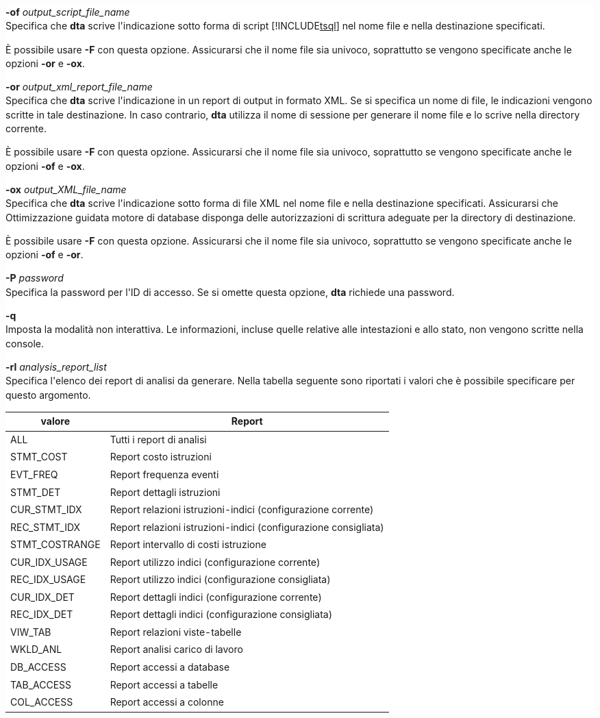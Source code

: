 
  
 **-of** _output_script_file_name_  
 Specifica che **dta** scrive l'indicazione sotto forma di script [!INCLUDE[tsql](../../includes/tsql-md.md)] nel nome file e nella destinazione specificati.  
  
 È possibile usare **-F** con questa opzione. Assicurarsi che il nome file sia univoco, soprattutto se vengono specificate anche le opzioni **-or** e **-ox**.  
  
 **-or** _output_xml_report_file_name_  
 Specifica che **dta** scrive l'indicazione in un report di output in formato XML. Se si specifica un nome di file, le indicazioni vengono scritte in tale destinazione. In caso contrario, **dta** utilizza il nome di sessione per generare il nome file e lo scrive nella directory corrente.  
  
 È possibile usare **-F** con questa opzione. Assicurarsi che il nome file sia univoco, soprattutto se vengono specificate anche le opzioni **-of** e **-ox**.  
  
 **-ox** _output_XML_file_name_  
 Specifica che **dta** scrive l'indicazione sotto forma di file XML nel nome file e nella destinazione specificati. Assicurarsi che Ottimizzazione guidata motore di database disponga delle autorizzazioni di scrittura adeguate per la directory di destinazione.  
  
 È possibile usare **-F** con questa opzione. Assicurarsi che il nome file sia univoco, soprattutto se vengono specificate anche le opzioni **-of** e **-or**.  
  
 **-P** _password_  
 Specifica la password per l'ID di accesso. Se si omette questa opzione, **dta** richiede una password.  
  
 **-q**  
 Imposta la modalità non interattiva. Le informazioni, incluse quelle relative alle intestazioni e allo stato, non vengono scritte nella console.  
  
 **-rl** _analysis_report_list_  
 Specifica l'elenco dei report di analisi da generare. Nella tabella seguente sono riportati i valori che è possibile specificare per questo argomento.  
  
|valore|Report|  
|-----------|------------|  
|ALL|Tutti i report di analisi|  
|STMT_COST|Report costo istruzioni|  
|EVT_FREQ|Report frequenza eventi|  
|STMT_DET|Report dettagli istruzioni|  
|CUR_STMT_IDX|Report relazioni istruzioni-indici (configurazione corrente)|  
|REC_STMT_IDX|Report relazioni istruzioni-indici (configurazione consigliata)|  
|STMT_COSTRANGE|Report intervallo di costi istruzione|  
|CUR_IDX_USAGE|Report utilizzo indici (configurazione corrente)|  
|REC_IDX_USAGE|Report utilizzo indici (configurazione consigliata)|  
|CUR_IDX_DET|Report dettagli indici (configurazione corrente)|  
|REC_IDX_DET|Report dettagli indici (configurazione consigliata)|  
|VIW_TAB|Report relazioni viste-tabelle|  
|WKLD_ANL|Report analisi carico di lavoro|  
|DB_ACCESS|Report accessi a database|  
|TAB_ACCESS|Report accessi a tabelle|  
|COL_ACCESS|Report accessi a colonne|  
  